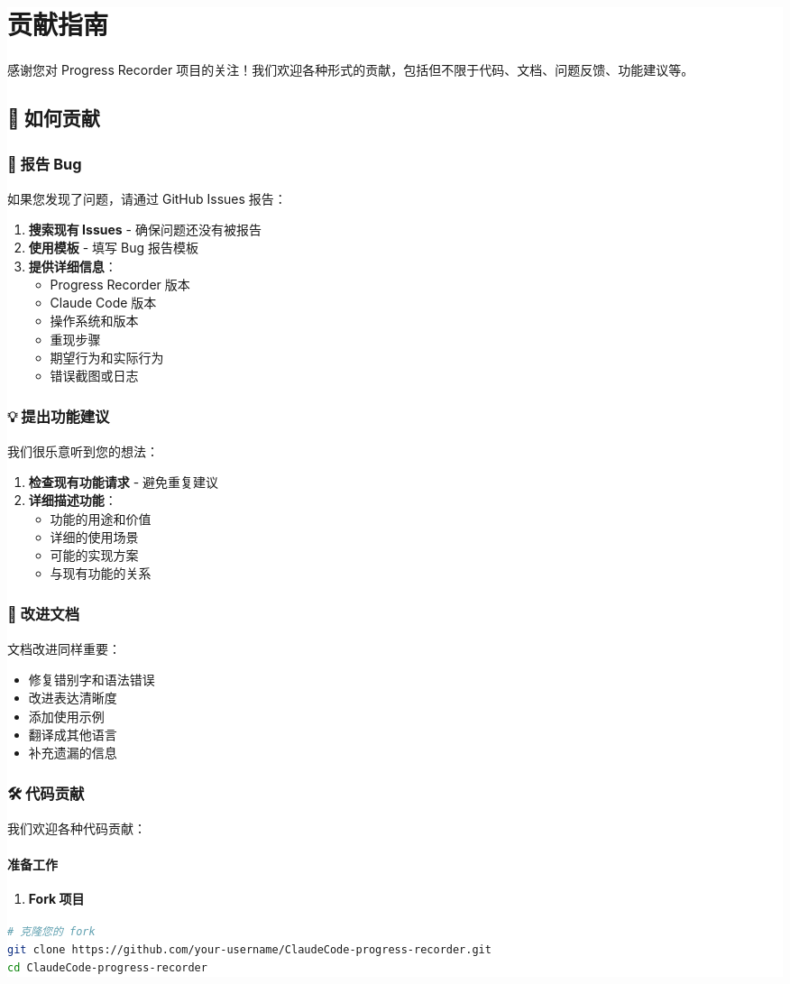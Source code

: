# 贡献指南

感谢您对 Progress Recorder 项目的关注！我们欢迎各种形式的贡献，包括但不限于代码、文档、问题反馈、功能建议等。

## 🤝 如何贡献

### 🐛 报告 Bug

如果您发现了问题，请通过 GitHub Issues 报告：

1. **搜索现有 Issues** - 确保问题还没有被报告
2. **使用模板** - 填写 Bug 报告模板
3. **提供详细信息**：
   - Progress Recorder 版本
   - Claude Code 版本
   - 操作系统和版本
   - 重现步骤
   - 期望行为和实际行为
   - 错误截图或日志

### 💡 提出功能建议

我们很乐意听到您的想法：

1. **检查现有功能请求** - 避免重复建议
2. **详细描述功能**：
   - 功能的用途和价值
   - 详细的使用场景
   - 可能的实现方案
   - 与现有功能的关系

### 📖 改进文档

文档改进同样重要：

- 修复错别字和语法错误
- 改进表达清晰度
- 添加使用示例
- 翻译成其他语言
- 补充遗漏的信息

### 🛠️ 代码贡献

我们欢迎各种代码贡献：

#### 准备工作

1. **Fork 项目**
```bash
# 克隆您的 fork
git clone https://github.com/your-username/ClaudeCode-progress-recorder.git
cd ClaudeCode-progress-recorder
```
